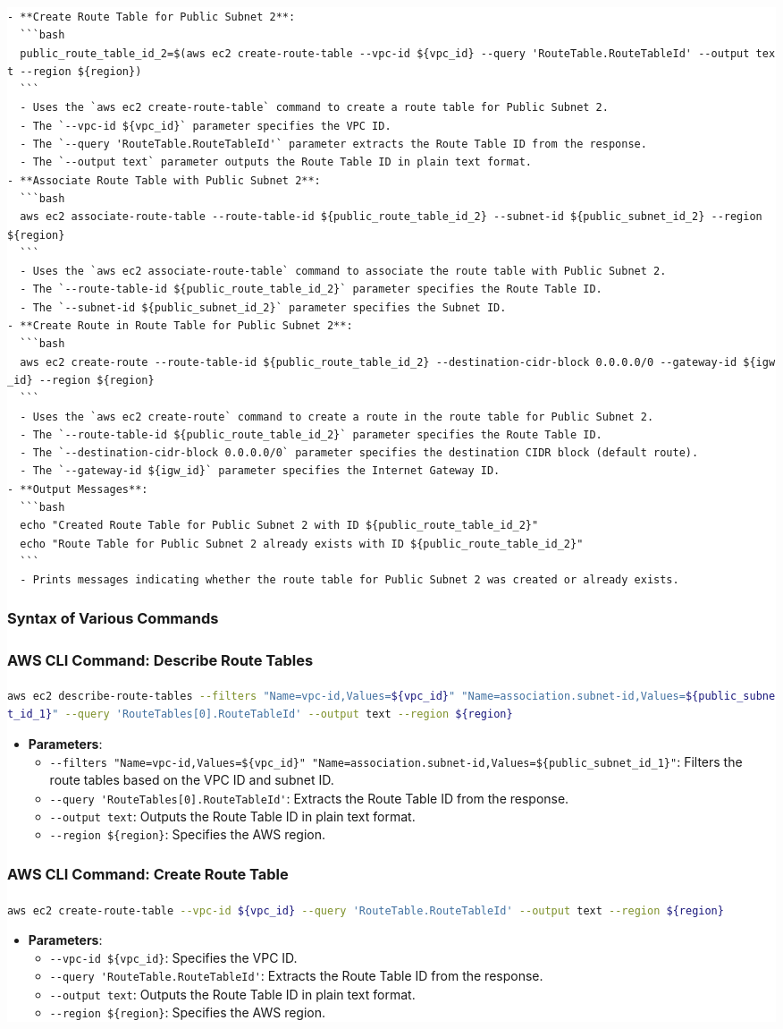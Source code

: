     - **Create Route Table for Public Subnet 2**:
      ```bash
      public_route_table_id_2=$(aws ec2 create-route-table --vpc-id ${vpc_id} --query 'RouteTable.RouteTableId' --output text --region ${region})
      ```
      - Uses the `aws ec2 create-route-table` command to create a route table for Public Subnet 2.
      - The `--vpc-id ${vpc_id}` parameter specifies the VPC ID.
      - The `--query 'RouteTable.RouteTableId'` parameter extracts the Route Table ID from the response.
      - The `--output text` parameter outputs the Route Table ID in plain text format.
    - **Associate Route Table with Public Subnet 2**:
      ```bash
      aws ec2 associate-route-table --route-table-id ${public_route_table_id_2} --subnet-id ${public_subnet_id_2} --region ${region}
      ```
      - Uses the `aws ec2 associate-route-table` command to associate the route table with Public Subnet 2.
      - The `--route-table-id ${public_route_table_id_2}` parameter specifies the Route Table ID.
      - The `--subnet-id ${public_subnet_id_2}` parameter specifies the Subnet ID.
    - **Create Route in Route Table for Public Subnet 2**:
      ```bash
      aws ec2 create-route --route-table-id ${public_route_table_id_2} --destination-cidr-block 0.0.0.0/0 --gateway-id ${igw_id} --region ${region}
      ```
      - Uses the `aws ec2 create-route` command to create a route in the route table for Public Subnet 2.
      - The `--route-table-id ${public_route_table_id_2}` parameter specifies the Route Table ID.
      - The `--destination-cidr-block 0.0.0.0/0` parameter specifies the destination CIDR block (default route).
      - The `--gateway-id ${igw_id}` parameter specifies the Internet Gateway ID.
    - **Output Messages**:
      ```bash
      echo "Created Route Table for Public Subnet 2 with ID ${public_route_table_id_2}"
      echo "Route Table for Public Subnet 2 already exists with ID ${public_route_table_id_2}"
      ```
      - Prints messages indicating whether the route table for Public Subnet 2 was created or already exists.

### Syntax of Various Commands

### AWS CLI Command: Describe Route Tables
```bash
aws ec2 describe-route-tables --filters "Name=vpc-id,Values=${vpc_id}" "Name=association.subnet-id,Values=${public_subnet_id_1}" --query 'RouteTables[0].RouteTableId' --output text --region ${region}
```
- **Parameters**:
  - `--filters "Name=vpc-id,Values=${vpc_id}" "Name=association.subnet-id,Values=${public_subnet_id_1}"`: Filters the route tables based on the VPC ID and subnet ID.
  - `--query 'RouteTables[0].RouteTableId'`: Extracts the Route Table ID from the response.
  - `--output text`: Outputs the Route Table ID in plain text format.
  - `--region ${region}`: Specifies the AWS region.

### AWS CLI Command: Create Route Table
```bash
aws ec2 create-route-table --vpc-id ${vpc_id} --query 'RouteTable.RouteTableId' --output text --region ${region}
```
- **Parameters**:
  - `--vpc-id ${vpc_id}`: Specifies the VPC ID.
  - `--query 'RouteTable.RouteTableId'`: Extracts the Route Table ID from the response.
  - `--output text`: Outputs the Route Table ID in plain text format.
  - `--region ${region}`: Specifies the AWS region.
